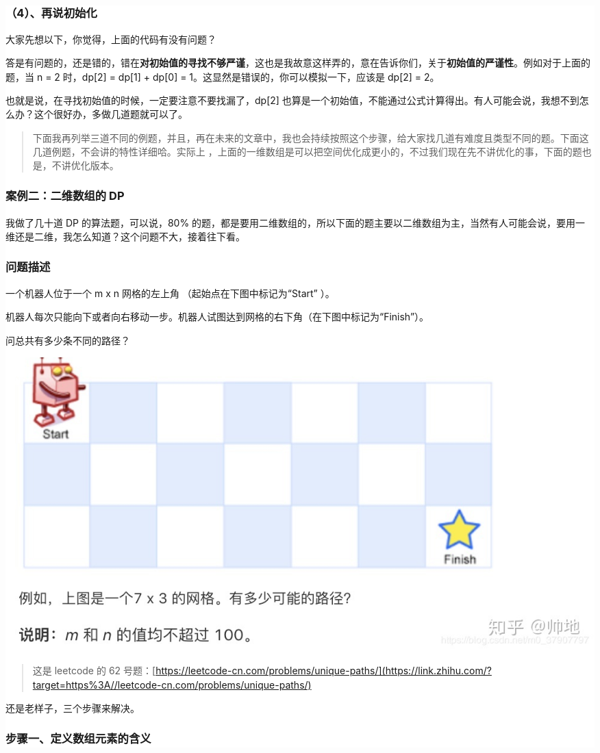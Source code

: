 ### （4）、再说初始化

大家先想以下，你觉得，上面的代码有没有问题？

答是有问题的，还是错的，错在**对初始值的寻找不够严谨**，这也是我故意这样弄的，意在告诉你们，关于**初始值的严谨性**。例如对于上面的题，当 n = 2 时，dp[2] = dp[1] + dp[0] = 1。这显然是错误的，你可以模拟一下，应该是 dp[2] = 2。

也就是说，在寻找初始值的时候，一定要注意不要找漏了，dp[2] 也算是一个初始值，不能通过公式计算得出。有人可能会说，我想不到怎么办？这个很好办，多做几道题就可以了。

> 下面我再列举三道不同的例题，并且，再在未来的文章中，我也会持续按照这个步骤，给大家找几道有难度且类型不同的题。下面这几道例题，不会讲的特性详细哈。实际上 ，上面的一维数组是可以把空间优化成更小的，不过我们现在先不讲优化的事，下面的题也是，不讲优化版本。

### 案例二：二维数组的 DP

我做了几十道 DP 的算法题，可以说，80% 的题，都是要用二维数组的，所以下面的题主要以二维数组为主，当然有人可能会说，要用一维还是二维，我怎么知道？这个问题不大，接着往下看。

### 问题描述

一个机器人位于一个 m x n 网格的左上角 （起始点在下图中标记为“Start” ）。

机器人每次只能向下或者向右移动一步。机器人试图达到网格的右下角（在下图中标记为“Finish”）。

问总共有多少条不同的路径？

![img](image/v2-ae8382594927d2660a20b56cb1d5401d_1440w-20220629173116599.jpg)



> 这是 leetcode 的 62 号题：[https://leetcode-cn.com/problems/unique-paths/](https://link.zhihu.com/?target=https%3A//leetcode-cn.com/problems/unique-paths/)

还是老样子，三个步骤来解决。

### 步骤一、定义数组元素的含义
